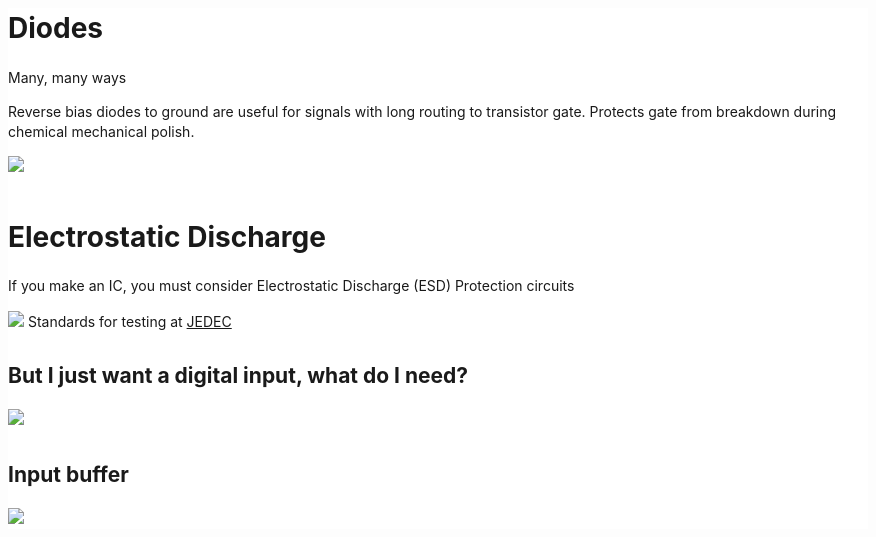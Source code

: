 
# Diodes

Many, many ways

Reverse bias diodes to ground are useful for signals with long routing to transistor gate. Protects gate from breakdown during chemical mechanical polish.

![](/aic2023/assets/diodes.png)


# Electrostatic Discharge 

If you make an IC, you must consider Electrostatic Discharge (ESD) Protection circuits

![](https://media.wiley.com/product_data/coverImage300/18/04714987/0471498718.jpg)
Standards for testing at [JEDEC](https://www.jedec.org/category/technology-focus-area/esd-electrostatic-discharge-0)

## But I just want a digital input, what do I need?


![](/aic2023/assets/esd.png)


##  Input buffer

![](/aic2023/assets/fig_methodology.png)








